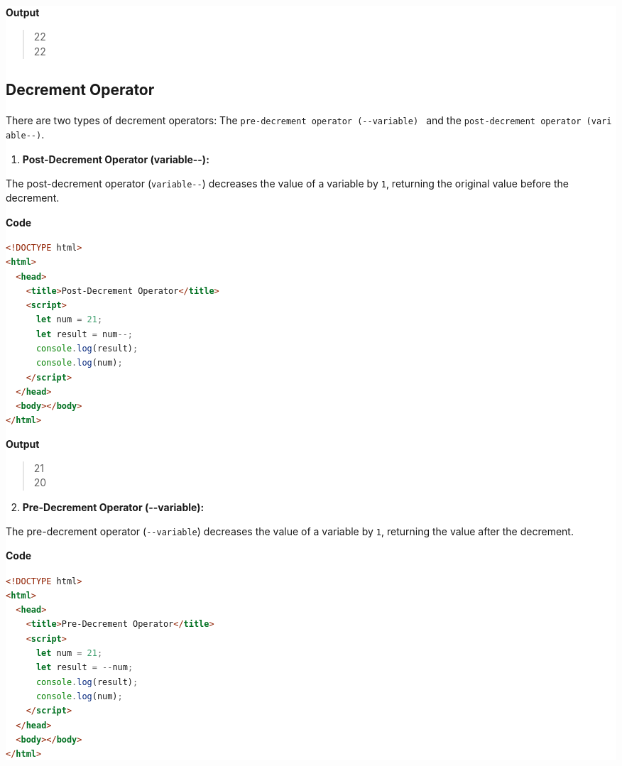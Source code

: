 **Output**

> 22 <br/>
> 22

## Decrement Operator

There are two types of decrement operators: The `pre-decrement operator (--variable) ` and the `post-decrement operator (variable--)`.

1. **Post-Decrement Operator (variable--):**

The post-decrement operator (`variable--`) decreases the value of a variable by `1`, returning the original value before the decrement.

**Code**

```html
<!DOCTYPE html>
<html>
  <head>
    <title>Post-Decrement Operator</title>
    <script>
      let num = 21;
      let result = num--;
      console.log(result);
      console.log(num);
    </script>
  </head>
  <body></body>
</html>
```

**Output**

> 21 <br/>
> 20

2. **Pre-Decrement Operator (--variable):**

The pre-decrement operator (`--variable`) decreases the value of a variable by `1`, returning the value after the decrement.

**Code**

```html
<!DOCTYPE html>
<html>
  <head>
    <title>Pre-Decrement Operator</title>
    <script>
      let num = 21;
      let result = --num;
      console.log(result);
      console.log(num);
    </script>
  </head>
  <body></body>
</html>
```
